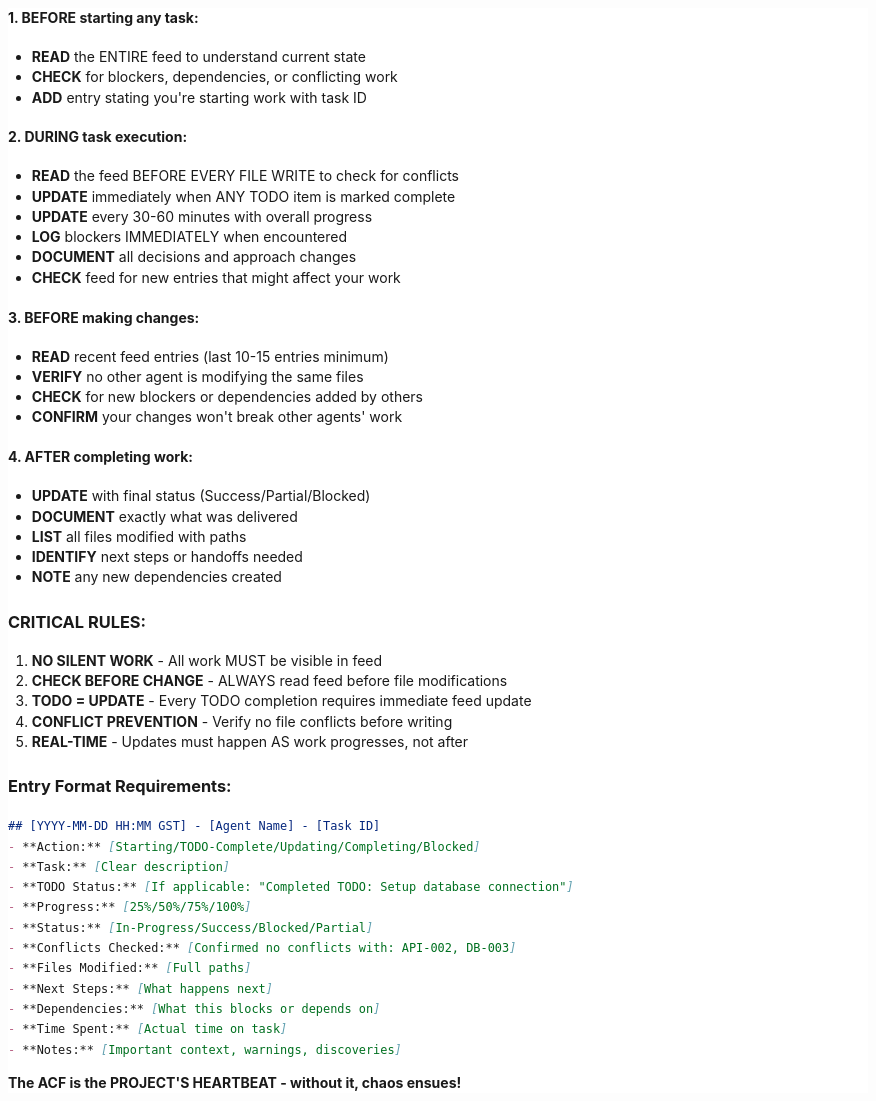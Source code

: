 #### 1. **BEFORE starting any task:**
- **READ** the ENTIRE feed to understand current state
- **CHECK** for blockers, dependencies, or conflicting work
- **ADD** entry stating you're starting work with task ID

#### 2. **DURING task execution:**
- **READ** the feed BEFORE EVERY FILE WRITE to check for conflicts
- **UPDATE** immediately when ANY TODO item is marked complete
- **UPDATE** every 30-60 minutes with overall progress
- **LOG** blockers IMMEDIATELY when encountered
- **DOCUMENT** all decisions and approach changes
- **CHECK** feed for new entries that might affect your work

#### 3. **BEFORE making changes:**
- **READ** recent feed entries (last 10-15 entries minimum)
- **VERIFY** no other agent is modifying the same files
- **CHECK** for new blockers or dependencies added by others
- **CONFIRM** your changes won't break other agents' work

#### 4. **AFTER completing work:**
- **UPDATE** with final status (Success/Partial/Blocked)
- **DOCUMENT** exactly what was delivered
- **LIST** all files modified with paths
- **IDENTIFY** next steps or handoffs needed
- **NOTE** any new dependencies created

### CRITICAL RULES:
1. **NO SILENT WORK** - All work MUST be visible in feed
2. **CHECK BEFORE CHANGE** - ALWAYS read feed before file modifications
3. **TODO = UPDATE** - Every TODO completion requires immediate feed update
4. **CONFLICT PREVENTION** - Verify no file conflicts before writing
5. **REAL-TIME** - Updates must happen AS work progresses, not after

### Entry Format Requirements:
```markdown
## [YYYY-MM-DD HH:MM GST] - [Agent Name] - [Task ID]
- **Action:** [Starting/TODO-Complete/Updating/Completing/Blocked]
- **Task:** [Clear description]
- **TODO Status:** [If applicable: "Completed TODO: Setup database connection"]
- **Progress:** [25%/50%/75%/100%]
- **Status:** [In-Progress/Success/Blocked/Partial]
- **Conflicts Checked:** [Confirmed no conflicts with: API-002, DB-003]
- **Files Modified:** [Full paths]
- **Next Steps:** [What happens next]
- **Dependencies:** [What this blocks or depends on]
- **Time Spent:** [Actual time on task]
- **Notes:** [Important context, warnings, discoveries]
```

**The ACF is the PROJECT'S HEARTBEAT - without it, chaos ensues!**
